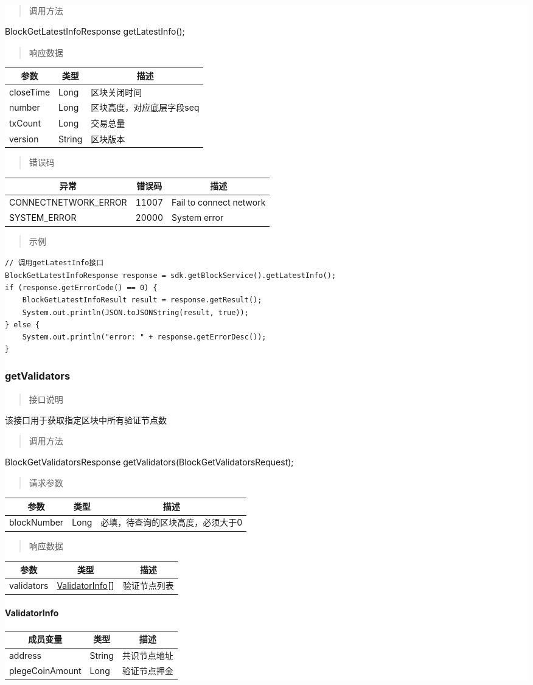 > 调用方法

BlockGetLatestInfoResponse getLatestInfo();

> 响应数据

   参数      |     类型     |        描述       |
----------- | ------------ | ---------------- |
closeTime|Long|区块关闭时间
number|Long|区块高度，对应底层字段seq
txCount|Long|交易总量
version|String|区块版本


> 错误码

   异常       |     错误码   |   描述   |
-----------  | ----------- | -------- |
CONNECTNETWORK_ERROR|11007|Fail to connect network
SYSTEM_ERROR|20000|System error

> 示例

```
// 调用getLatestInfo接口
BlockGetLatestInfoResponse response = sdk.getBlockService().getLatestInfo();
if (response.getErrorCode() == 0) {
    BlockGetLatestInfoResult result = response.getResult();
    System.out.println(JSON.toJSONString(result, true));
} else {
    System.out.println("error: " + response.getErrorDesc());
}
```

### getValidators

> 接口说明

   该接口用于获取指定区块中所有验证节点数

> 调用方法

BlockGetValidatorsResponse getValidators(BlockGetValidatorsRequest);

> 请求参数

   参数      |     类型     |        描述       |
----------- | ------------ | ---------------- |
blockNumber|Long|必填，待查询的区块高度，必须大于0

> 响应数据

   参数      |     类型     |        描述       |
----------- | ------------ | ---------------- |
validators|[ValidatorInfo](#validatorinfo)[]|验证节点列表

#### ValidatorInfo

   成员变量  |     类型     |        描述       |
----------- | ------------ | ---------------- |
address|String|共识节点地址
plegeCoinAmount|Long|验证节点押金
